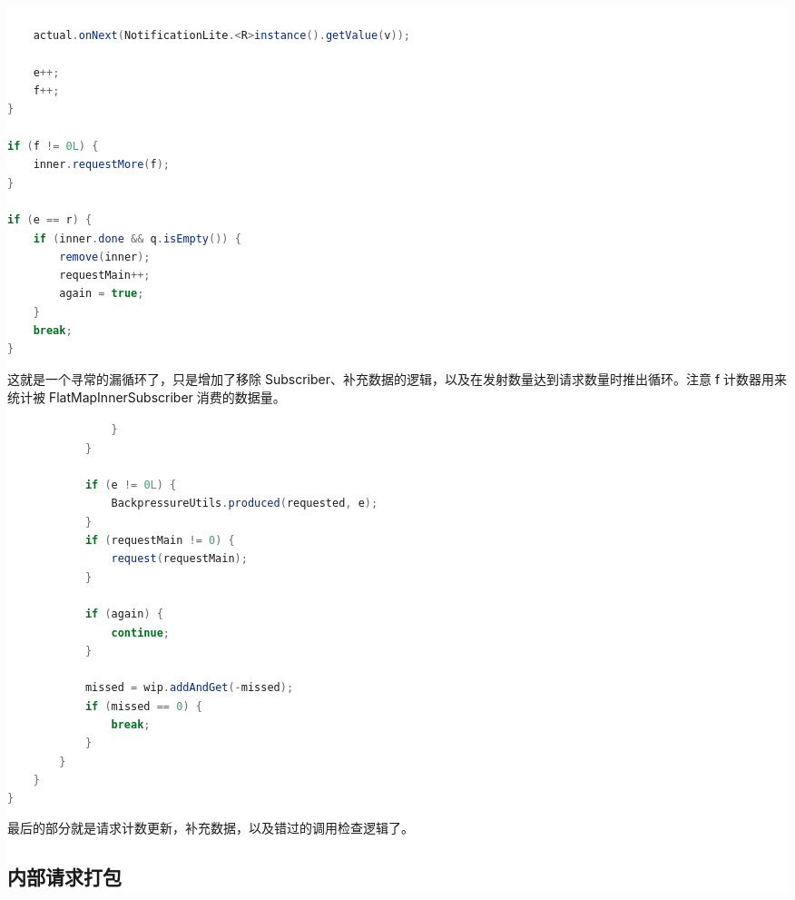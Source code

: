 ~~~ java
     
    actual.onNext(NotificationLite.<R>instance().getValue(v));
     
    e++;
    f++;
}
 
if (f != 0L) {
    inner.requestMore(f);
}
 
if (e == r) {
    if (inner.done && q.isEmpty()) {
        remove(inner);
        requestMain++;
        again = true;
    }
    break;
}
~~~

这就是一个寻常的漏循环了，只是增加了移除 Subscriber、补充数据的逻辑，以及在发射数量达到请求数量时推出循环。注意 f 计数器用来统计被 FlatMapInnerSubscriber 消费的数据量。

~~~ java
                }
            }
 
            if (e != 0L) {
                BackpressureUtils.produced(requested, e);
            }
            if (requestMain != 0) {
                request(requestMain);
            }
             
            if (again) {
                continue;
            }
             
            missed = wip.addAndGet(-missed);
            if (missed == 0) {
                break;
            }
        }
    }
}
~~~

最后的部分就是请求计数更新，补充数据，以及错过的调用检查逻辑了。

## 内部请求打包
